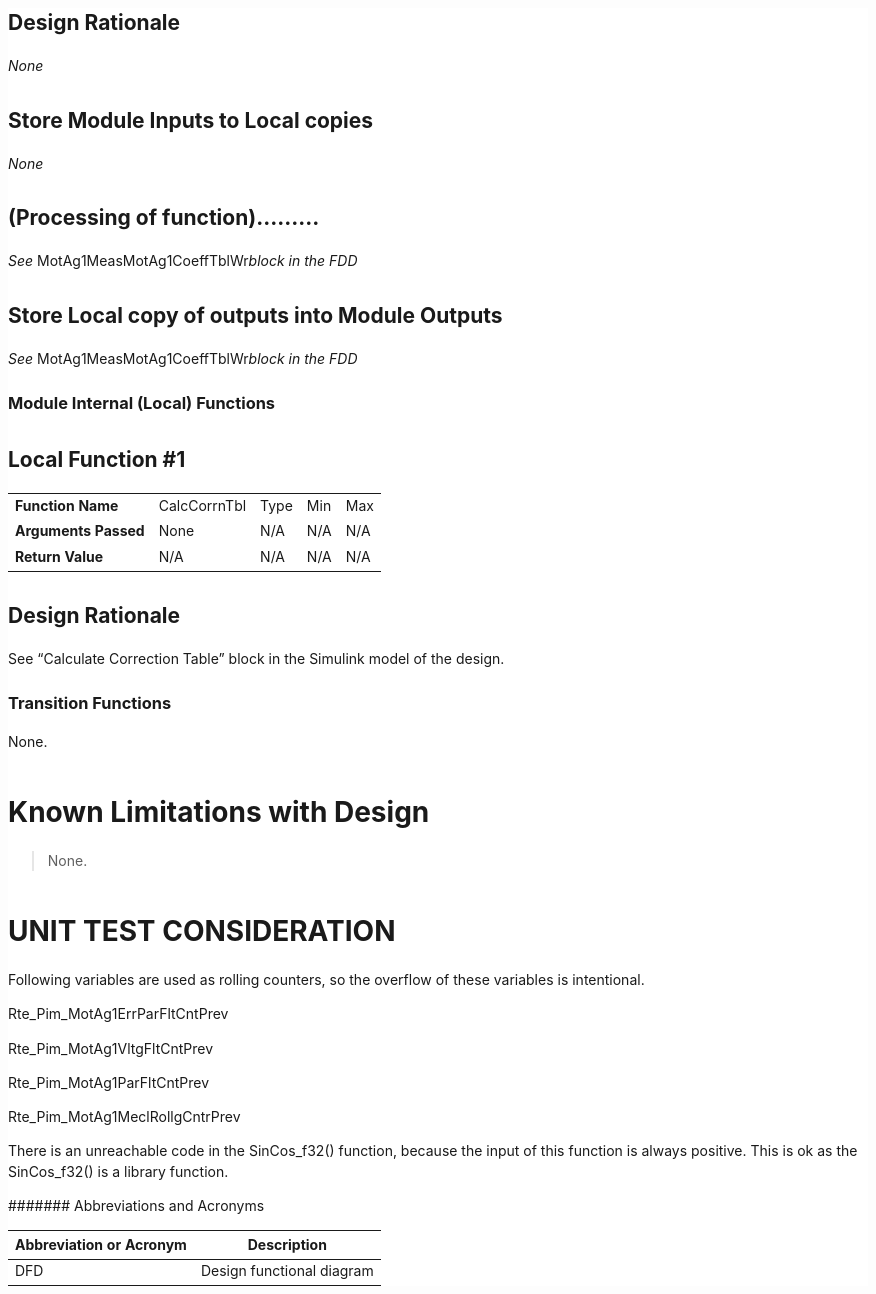 ## Design Rationale

*None*

## Store Module Inputs to Local copies

*None*

## (Processing of function)………

*See* MotAg1MeasMotAg1CoeffTblWr*block in the FDD*

## Store Local copy of outputs into Module Outputs

*See* MotAg1MeasMotAg1CoeffTblWr*block in the FDD*

### Module Internal (Local) Functions

##  Local Function \#1

|                      |              |      |     |     |
|----------------------|--------------|------|-----|-----|
| **Function Name**    | CalcCorrnTbl | Type | Min | Max |
| **Arguments Passed** | None         | N/A  | N/A | N/A |
| **Return Value**     | N/A          | N/A  | N/A | N/A |

## Design Rationale

See “Calculate Correction Table” block in the Simulink model of the
design.

### Transition Functions

None.

# Known Limitations with Design

> None.

# UNIT TEST CONSIDERATION

Following variables are used as rolling counters, so the overflow of
these variables is intentional.

Rte_Pim_MotAg1ErrParFltCntPrev

Rte_Pim_MotAg1VltgFltCntPrev

Rte_Pim_MotAg1ParFltCntPrev

Rte_Pim_MotAg1MeclRollgCntrPrev

There is an unreachable code in the SinCos_f32() function, because the
input of this function is always positive. This is ok as the
SinCos_f32() is a library function.

####### Abbreviations and Acronyms

| **Abbreviation or Acronym** | **Description**            |
|-----------------------------|----------------------------|
| DFD                         | Design functional diagram  |